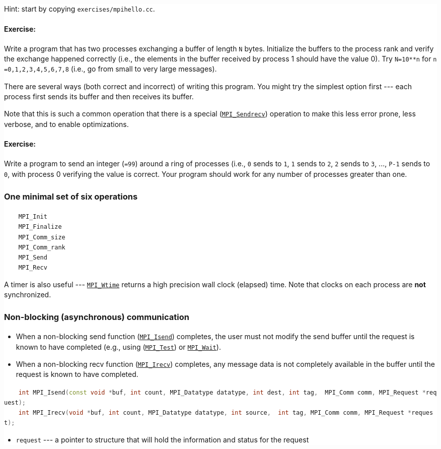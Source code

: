 Hint: start by copying `exercises/mpihello.cc`.

#### Exercise:

Write a program that has two processes exchanging a buffer of length `N` bytes.  Initialize the buffers to the process rank and verify the exchange happened correctly (i.e., the elements in the buffer received by process 1 should have the value 0).  Try `N=10**n` for `n=0,1,2,3,4,5,6,7,8` (i.e., go from small to very large messages).

There are several ways (both correct and incorrect) of writing this program.  You might try the simplest option first --- each process first sends its buffer and then receives its buffer.

Note that this is such a common operation that there is a special ([`MPI_Sendrecv`](https://www.mpich.org/static/docs/v3.2/www3/MPI_Sendrecv.html)) operation to make this less error prone, less verbose, and to enable optimizations.

#### Exercise:

Write a program to send an integer (`=99`) around a ring of processes (i.e., `0` sends to `1`, `1` sends to `2`, `2` sends to `3`, ..., `P-1` sends to `0`, with process 0 verifying the value is correct.  Your program should work for any number of processes greater than one.


### One minimal set of six operations

~~~
    MPI_Init
    MPI_Finalize
    MPI_Comm_size
    MPI_Comm_rank
    MPI_Send
    MPI_Recv
~~~

A timer is also useful --- [`MPI_Wtime`](https://www.mpich.org/static/docs/v3.2/www3/MPI_Wtime.html) returns a high precision wall clock (elapsed) time.  Note that clocks on each process are **not** synchronized.

### Non-blocking (asynchronous) communication

* When a non-blocking send function ([`MPI_Isend`](https://www.mpich.org/static/docs/v3.2/www3/MPI_Isend.html)) completes, the user must not modify the send buffer until the request is known to have completed (e.g., using ([`MPI_Test`](https://www.mpich.org/static/docs/v3.2/www3/MPI_Test.html)) or [`MPI_Wait`](https://www.mpich.org/static/docs/v3.2/www3/MPI_Wait.html)).

* When a non-blocking recv function ([`MPI_Irecv`](https://www.mpich.org/static/docs/v3.2/www3/MPI_Irecv.html)) completes, any message data is not completely available in the buffer until the request is known to have completed.

```c++
    int MPI_Isend(const void *buf, int count, MPI_Datatype datatype, int dest, int tag,  MPI_Comm comm, MPI_Request *request);
    int MPI_Irecv(void *buf, int count, MPI_Datatype datatype, int source,  int tag, MPI_Comm comm, MPI_Request *request);
```
* `request` --- a pointer to structure that will hold the information and status for the request
